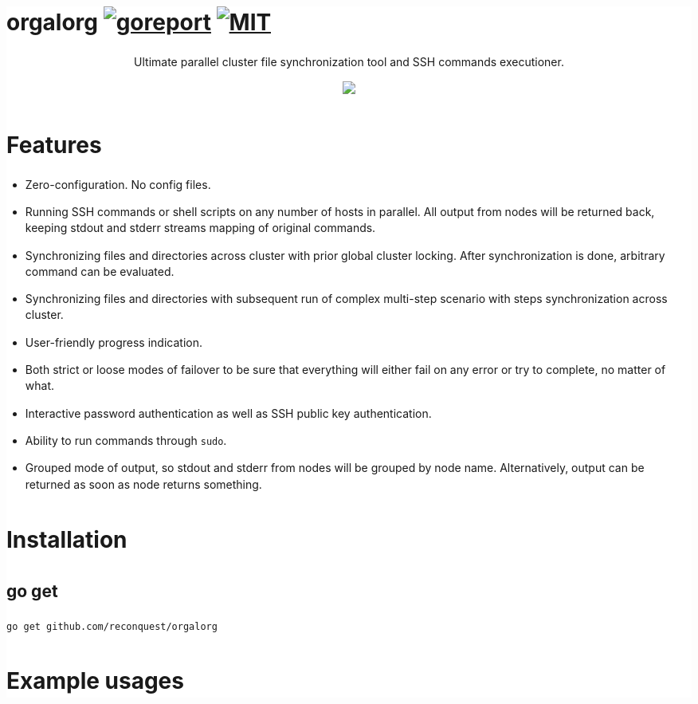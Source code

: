 # orgalorg [![goreport](https://goreportcard.com/badge/github.com/reconquest/orgalorg)](https://goreportcard.com/report/github.com/reconquest/orgalorg) [![MIT](https://img.shields.io/badge/license-MIT-blue.svg)](https://raw.githubusercontent.com/reconquest/orgalorg/master/LICENSE)

<p align="center">
Ultimate parallel cluster file synchronization tool and SSH commands
executioner.
</p>

<p align="center">
<img src="https://raw.githubusercontent.com/reconquest/orgalorg/master/demo.gif" />
</p>

# Features

* Zero-configuration. No config files.

* Running SSH commands or shell scripts on any number of hosts in parallel. All
  output from nodes will be returned back, keeping stdout and stderr streams
  mapping of original commands.

* Synchronizing files and directories across cluster with prior global cluster
  locking.
  After synchronization is done, arbitrary command can be evaluated.

* Synchronizing files and directories with subsequent run of complex multi-step
  scenario with steps synchronization across cluster.

* User-friendly progress indication.

* Both strict or loose modes of failover to be sure that everything will either
  fail on any error or try to complete, no matter of what.

* Interactive password authentication as well as SSH public key authentication.

* Ability to run commands through `sudo`.

* Grouped mode of output, so stdout and stderr from nodes will be grouped by
  node name. Alternatively, output can be returned as soon as node returns
  something.

# Installation

## go get

```bash
go get github.com/reconquest/orgalorg
```

# Example usages
